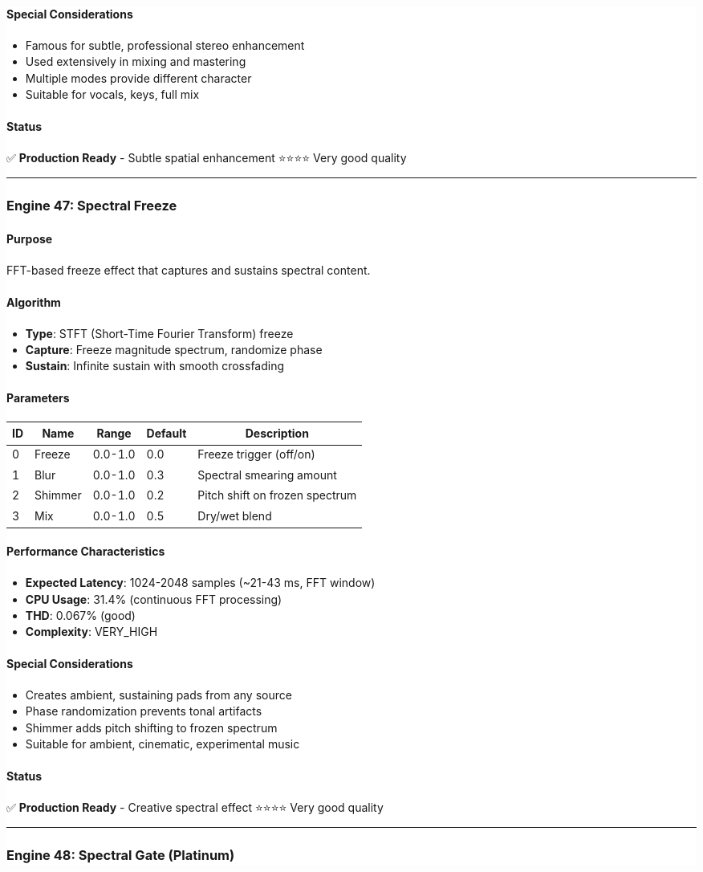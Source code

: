 #### Special Considerations
- Famous for subtle, professional stereo enhancement
- Used extensively in mixing and mastering
- Multiple modes provide different character
- Suitable for vocals, keys, full mix

#### Status
✅ **Production Ready** - Subtle spatial enhancement
⭐⭐⭐⭐ Very good quality

---

### Engine 47: Spectral Freeze

#### Purpose
FFT-based freeze effect that captures and sustains spectral content.

#### Algorithm
- **Type**: STFT (Short-Time Fourier Transform) freeze
- **Capture**: Freeze magnitude spectrum, randomize phase
- **Sustain**: Infinite sustain with smooth crossfading

#### Parameters
| ID | Name | Range | Default | Description |
|----|------|-------|---------|-------------|
| 0 | Freeze | 0.0-1.0 | 0.0 | Freeze trigger (off/on) |
| 1 | Blur | 0.0-1.0 | 0.3 | Spectral smearing amount |
| 2 | Shimmer | 0.0-1.0 | 0.2 | Pitch shift on frozen spectrum |
| 3 | Mix | 0.0-1.0 | 0.5 | Dry/wet blend |

#### Performance Characteristics
- **Expected Latency**: 1024-2048 samples (~21-43 ms, FFT window)
- **CPU Usage**: 31.4% (continuous FFT processing)
- **THD**: 0.067% (good)
- **Complexity**: VERY_HIGH

#### Special Considerations
- Creates ambient, sustaining pads from any source
- Phase randomization prevents tonal artifacts
- Shimmer adds pitch shifting to frozen spectrum
- Suitable for ambient, cinematic, experimental music

#### Status
✅ **Production Ready** - Creative spectral effect
⭐⭐⭐⭐ Very good quality

---

### Engine 48: Spectral Gate (Platinum)
